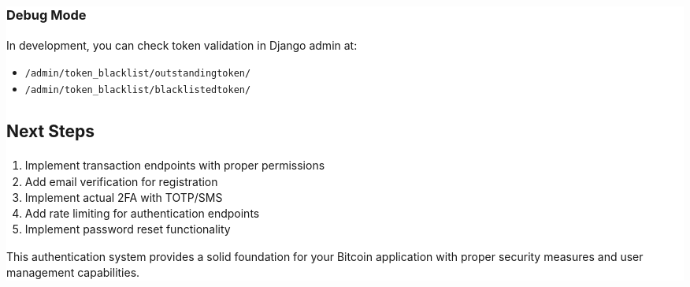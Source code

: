 ### Debug Mode
In development, you can check token validation in Django admin at:
- `/admin/token_blacklist/outstandingtoken/`
- `/admin/token_blacklist/blacklistedtoken/`

## Next Steps

1. Implement transaction endpoints with proper permissions
2. Add email verification for registration
3. Implement actual 2FA with TOTP/SMS
4. Add rate limiting for authentication endpoints
5. Implement password reset functionality

This authentication system provides a solid foundation for your Bitcoin application with proper security measures and user management capabilities.